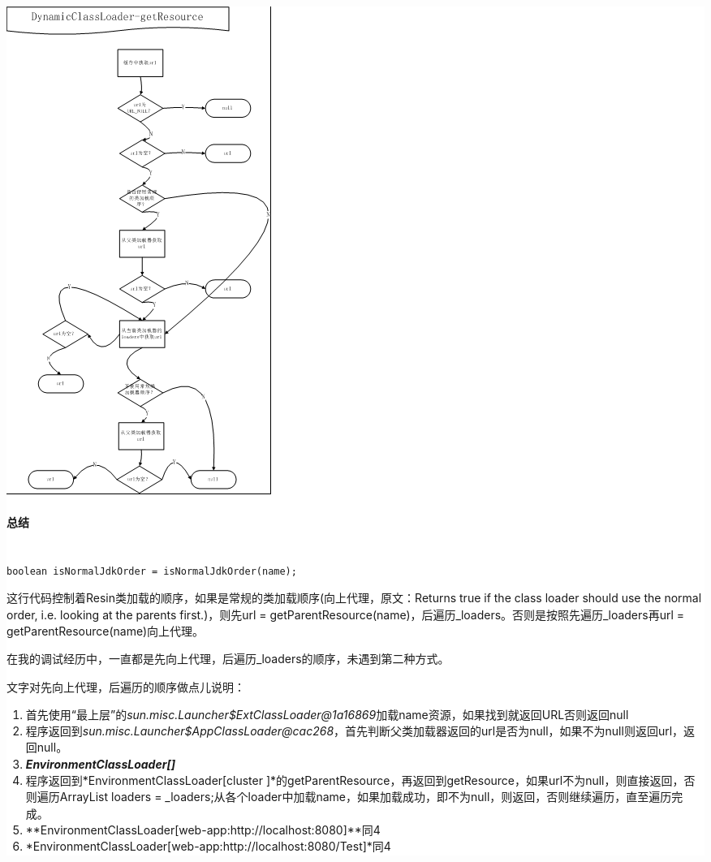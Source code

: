 ![](../wp-content/uploads/2011/12/resin07.png "resin07")


#### 总结



```

boolean isNormalJdkOrder = isNormalJdkOrder(name);

```

这行代码控制着Resin类加载的顺序，如果是常规的类加载顺序(向上代理，原文：Returns true if the class loader should use the normal order, i.e. looking at the parents first.)，则先url = getParentResource(name)，后遍历\_loaders。否则是按照先遍历\_loaders再url = getParentResource(name)向上代理。


在我的调试经历中，一直都是先向上代理，后遍历\_loaders的顺序，未遇到第二种方式。


文字对先向上代理，后遍历的顺序做点儿说明：


1. 首先使用“最上层”的*sun.misc.Launcher$ExtClassLoader@1a16869*加载name资源，如果找到就返回URL否则返回null
2. 程序返回到*sun.misc.Launcher$AppClassLoader@cac268*，首先判断父类加载器返回的url是否为null，如果不为null则返回url，返回null。
3. ***EnvironmentClassLoader[]***
4. 程序返回到*EnvironmentClassLoader[cluster ]*的getParentResource，再返回到getResource，如果url不为null，则直接返回，否则遍历ArrayList<Loader> loaders = \_loaders;从各个loader中加载name，如果加载成功，即不为null，则返回，否则继续遍历，直至遍历完成。
5. **EnvironmentClassLoader[web-app:http://localhost:8080]**同4
6. *EnvironmentClassLoader[web-app:http://localhost:8080/Test]*同4
